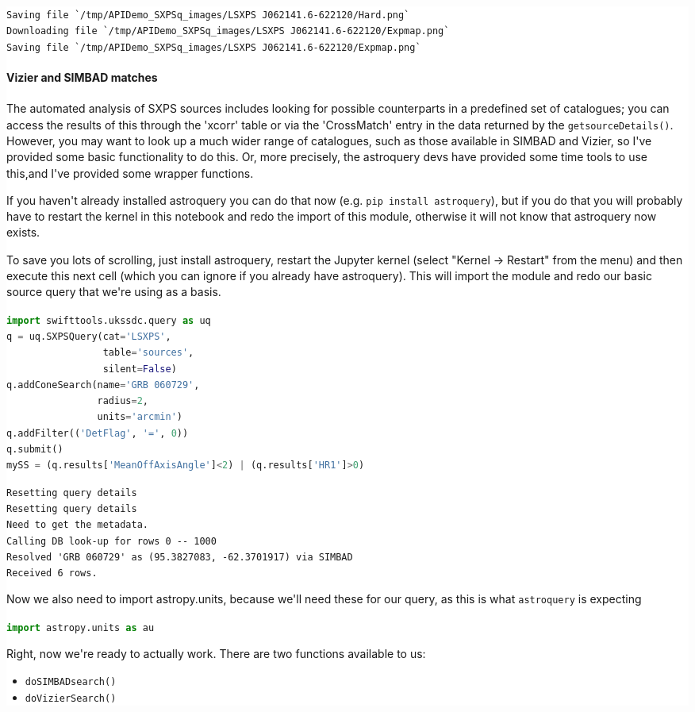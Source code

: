    Saving file `/tmp/APIDemo_SXPSq_images/LSXPS J062141.6-622120/Hard.png`
    Downloading file `/tmp/APIDemo_SXPSq_images/LSXPS J062141.6-622120/Expmap.png`
    Saving file `/tmp/APIDemo_SXPSq_images/LSXPS J062141.6-622120/Expmap.png`


<a id='scat'></a>
#### Vizier and SIMBAD matches

The automated analysis of SXPS sources includes looking for possible counterparts in a predefined set of catalogues; you can access the results of this through the 'xcorr' table or via the 'CrossMatch' entry  in the data returned by the `getsourceDetails()`. However, you may want to look up a much wider range of catalogues, such as those available in SIMBAD and Vizier, so I've provided some basic functionality to do this. Or, more precisely, the astroquery devs have provided some time tools to use this,and I've provided some wrapper functions.

If you haven't already installed astroquery you can do that now (e.g. `pip install astroquery`), but if you do that you will probably have to restart the kernel in this notebook and redo the import of this module, otherwise it will not know that astroquery now exists.

To save you lots of scrolling, just install astroquery, restart the Jupyter kernel (select "Kernel -> Restart" from the menu) and then execute this next cell (which you can ignore if you already have astroquery). This will import the module and redo our basic source query that we're using as a basis.


```python
import swifttools.ukssdc.query as uq
q = uq.SXPSQuery(cat='LSXPS',
                 table='sources',
                 silent=False)
q.addConeSearch(name='GRB 060729',
                radius=2,
                units='arcmin')
q.addFilter(('DetFlag', '=', 0))
q.submit()
mySS = (q.results['MeanOffAxisAngle']<2) | (q.results['HR1']>0)
```

    Resetting query details
    Resetting query details
    Need to get the metadata.
    Calling DB look-up for rows 0 -- 1000
    Resolved 'GRB 060729' as (95.3827083, -62.3701917) via SIMBAD
    Received 6 rows.


Now we also need to import astropy.units, because we'll need these for our query, as this is what `astroquery` is expecting


```python
import astropy.units as au
```

Right, now we're ready to actually work. There are two functions available to us:

* `doSIMBADsearch()`
* `doVizierSearch()`
